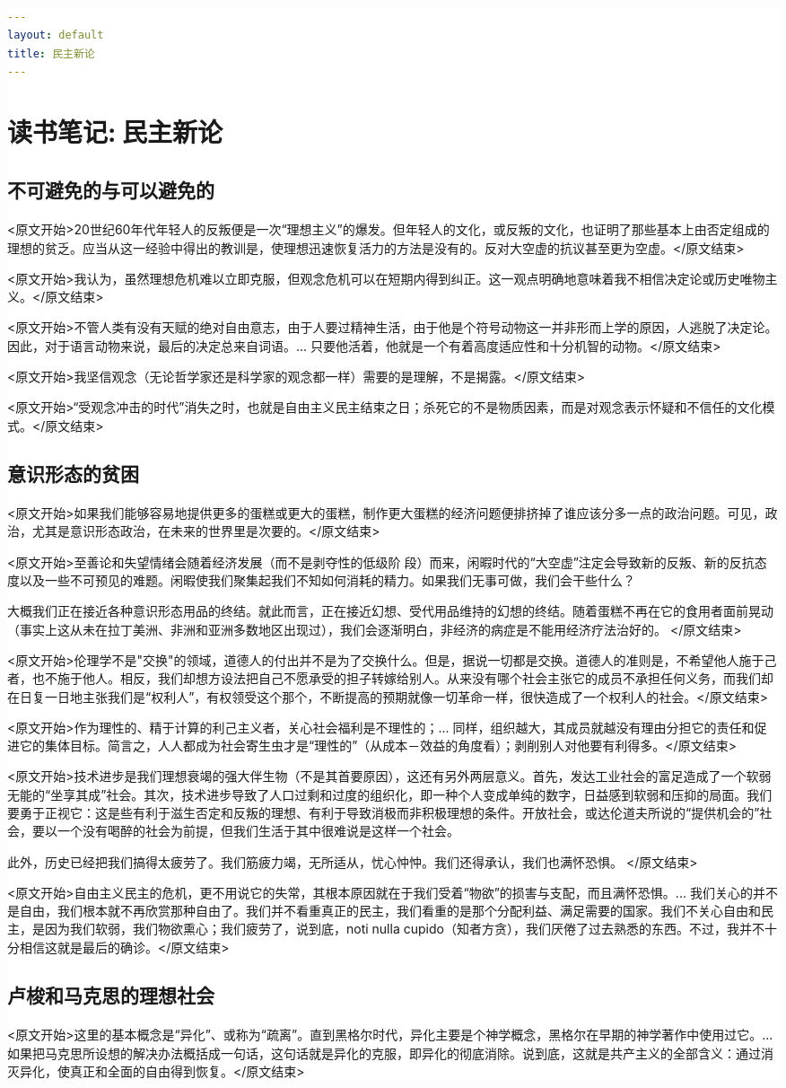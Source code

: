 ```yaml
---
layout: default
title: 民主新论
---
```


# 读书笔记: 民主新论


## 不可避免的与可以避免的

<原文开始>20世纪60年代年轻人的反叛便是一次“理想主义”的爆发。但年轻人的文化，或反叛的文化，也证明了那些基本上由否定组成的理想的贫乏。应当从这一经验中得出的教训是，使理想迅速恢复活力的方法是没有的。反对大空虚的抗议甚至更为空虚。</原文结束>

<原文开始>我认为，虽然理想危机难以立即克服，但观念危机可以在短期内得到纠正。这一观点明确地意味着我不相信决定论或历史唯物主义。</原文结束>

<原文开始>不管人类有没有天赋的绝对自由意志，由于人要过精神生活，由于他是个符号动物这一并非形而上学的原因，人逃脱了决定论。因此，对于语言动物来说，最后的决定总来自词语。... 只要他活着，他就是一个有着高度适应性和十分机智的动物。</原文结束>

<原文开始>我坚信观念（无论哲学家还是科学家的观念都一样）需要的是理解，不是揭露。</原文结束>

<原文开始>“受观念冲击的时代”消失之时，也就是自由主义民主结束之日；杀死它的不是物质因素，而是对观念表示怀疑和不信任的文化模式。</原文结束>
## 意识形态的贫困

<原文开始>如果我们能够容易地提供更多的蛋糕或更大的蛋糕，制作更大蛋糕的经济问题便排挤掉了谁应该分多一点的政治问题。可见，政治，尤其是意识形态政治，在未来的世界里是次要的。</原文结束>

<原文开始>至善论和失望情绪会随着经济发展（而不是剥夺性的低级阶
段）而来，闲暇时代的“大空虚”注定会导致新的反叛、新的反抗态度以及一些不可预见的难题。闲暇使我们聚集起我们不知如何消耗的精力。如果我们无事可做，我们会干些什么？

大概我们正在接近各种意识形态用品的终结。就此而言，正在接近幻想、受代用品维持的幻想的终结。随着蛋糕不再在它的食用者面前晃动（事实上这从未在拉丁美洲、非洲和亚洲多数地区出现过），我们会逐渐明白，非经济的病症是不能用经济疗法治好的。
</原文结束>

<原文开始>伦理学不是"交换"的领域，道德人的付出并不是为了交换什么。但是，据说一切都是交换。道德人的准则是，不希望他人施于己者，也不施于他人。相反，我们却想方设法把自己不愿承受的担子转嫁给别人。从来没有哪个社会主张它的成员不承担任何义务，而我们却在日复一日地主张我们是“权利人”，有权领受这个那个，不断提高的预期就像一切革命一样，很快造成了一个权利人的社会。</原文结束>

<原文开始>作为理性的、精于计算的利己主义者，关心社会福利是不理性的；... 同样，组织越大，其成员就越没有理由分担它的责任和促进它的集体目标。简言之，人人都成为社会寄生虫才是“理性的”（从成本－效益的角度看）；剥削别人对他要有利得多。</原文结束>

<原文开始>技术进步是我们理想衰竭的强大伴生物（不是其首要原因），这还有另外两层意义。首先，发达工业社会的富足造成了一个软弱无能的“坐享其成”社会。其次，技术进步导致了人口过剩和过度的组织化，即一种个人变成单纯的数字，日益感到软弱和压抑的局面。我们要勇于正视它：这是些有利于滋生否定和反叛的理想、有利于导致消极而非积极理想的条件。开放社会，或达伦道夫所说的“提供机会的”社会，要以一个没有喝醉的社会为前提，但我们生活于其中很难说是这样一个社会。

此外，历史已经把我们搞得太疲劳了。我们筋疲力竭，无所适从，忧心忡忡。我们还得承认，我们也满怀恐惧。
</原文结束>

<原文开始>自由主义民主的危机，更不用说它的失常，其根本原因就在于我们受着“物欲”的损害与支配，而且满怀恐惧。... 我们关心的并不是自由，我们根本就不再欣赏那种自由了。我们并不看重真正的民主，我们看重的是那个分配利益、满足需要的国家。我们不关心自由和民主，是因为我们软弱，我们物欲熏心；我们疲劳了，说到底，noti nulla cupido（知者方贪），我们厌倦了过去熟悉的东西。不过，我并不十分相信这就是最后的确诊。</原文结束>
##  卢梭和马克思的理想社会

<原文开始>这里的基本概念是“异化”、或称为“疏离”。直到黑格尔时代，异化主要是个神学概念，黑格尔在早期的神学著作中使用过它。... 如果把马克思所设想的解决办法概括成一句话，这句话就是异化的克服，即异化的彻底消除。说到底，这就是共产主义的全部含义：通过消灭异化，使真正和全面的自由得到恢复。</原文结束>
